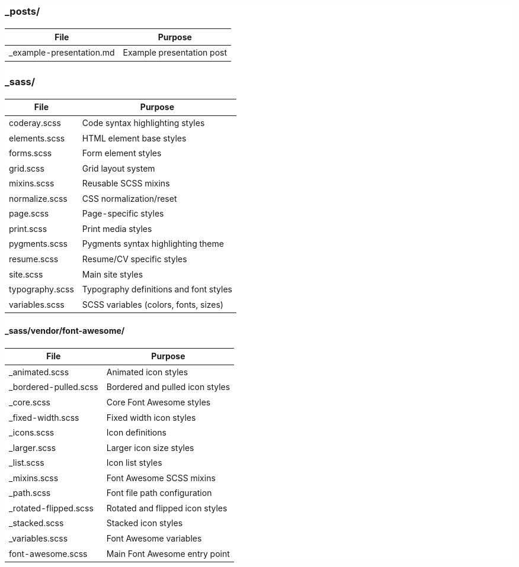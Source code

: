 ### _posts/

| File | Purpose |
|------|---------|
| _example-presentation.md | Example presentation post |

### _sass/

| File | Purpose |
|------|---------|
| coderay.scss | Code syntax highlighting styles |
| elements.scss | HTML element base styles |
| forms.scss | Form element styles |
| grid.scss | Grid layout system |
| mixins.scss | Reusable SCSS mixins |
| normalize.scss | CSS normalization/reset |
| page.scss | Page-specific styles |
| print.scss | Print media styles |
| pygments.scss | Pygments syntax highlighting theme |
| resume.scss | Resume/CV specific styles |
| site.scss | Main site styles |
| typography.scss | Typography definitions and font styles |
| variables.scss | SCSS variables (colors, fonts, sizes) |

#### _sass/vendor/font-awesome/

| File | Purpose |
|------|---------|
| _animated.scss | Animated icon styles |
| _bordered-pulled.scss | Bordered and pulled icon styles |
| _core.scss | Core Font Awesome styles |
| _fixed-width.scss | Fixed width icon styles |
| _icons.scss | Icon definitions |
| _larger.scss | Larger icon size styles |
| _list.scss | Icon list styles |
| _mixins.scss | Font Awesome SCSS mixins |
| _path.scss | Font file path configuration |
| _rotated-flipped.scss | Rotated and flipped icon styles |
| _stacked.scss | Stacked icon styles |
| _variables.scss | Font Awesome variables |
| font-awesome.scss | Main Font Awesome entry point |

